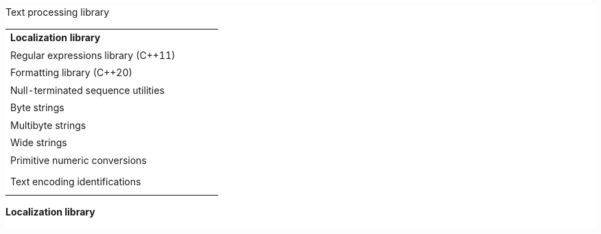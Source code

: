Text processing library

|  |  |  |  |  |
| --- | --- | --- | --- | --- |
| ****Localization library**** | | | | |
| Regular expressions library (C++11) | | | | |
| Formatting library (C++20) | | | | |
| Null-terminated sequence utilities | | | | |
| Byte strings | | | | |
| Multibyte strings | | | | |
| Wide strings | | | | |
| Primitive numeric conversions | | | | |
| |  |  |  |  |  | | --- | --- | --- | --- | --- | | to_chars(C++17) | | | | | | to_chars_result(C++17) | | | | | | from_chars(C++17) | | | | | | from_chars_result(C++17) | | | | | | chars_format(C++17) | | | | | |
| Text encoding identifications | | | | |
| |  |  |  |  |  | | --- | --- | --- | --- | --- | | text_encoding(C++26) | | | | | |

****Localization library****

|  |  |  |  |  |  |  |  |  |  |  |  |  |  |  |  |  |  |  |  |  |  |  |  |  |  |  |  |  |  |  |  |  |  |  |  |  |  |  |  |  |  |  |  |  |  |  |  |  |  |  |  |  |  |  |  |  |  |  |  |  |  |  |  |  |  |  |  |  |  |  |  |  |  |  |  |  |  |  |  |  |  |  |  |  |  |  |  |  |  |  |  |  |  |  |  |  |  |  |  |  |  |  |  |  |  |  |  |  |  |  |  |  |  |  |  |  |  |  |  |  |  |  |  |  |  |  |  |  |  |  |  |  |  |  |  |  |  |  |  |  |  |  |  |  |  |  |  |  |  |  |  |  |  |  |  |  |  |  |  |  |  |  |  |  |  |  |  |  |  |  |  |  |  |  |  |  |  |  |  |  |  |  |  |  |  |  |  |  |  |  |  |  |  |  |  |  |  |  |  |  |  |  |  |  |  |  |  |  |  |  |  |  |  |  |  |  |  |  |  |  |  |  |  |  |  |  |  |  |  |  |  |  |  |  |  |  |  |  |  |  |  |  |  |  |  |  |  |  |  |  |  |  |  |  |  |  |  |  |  |  |  |  |  |  |  |  |  |  |  |  |  |  |  |  |  |  |  |  |  |  |  |  |  |  |  |  |  |  |  |  |  |  |  |  |  |  |  |  |  |  |  |  |  |  |  |  |  |  |  |  |  |  |  |  |  |  |  |  |  |  |  |  |  |  |  |  |  |  |  |  |  |  |  |  |  |  |  |  |  |  |  |  |  |  |  |  |  |  |  |  |  |  |  |  |  |  |  |  |  |  |  |  |  |  |  |  |  |
| --- | --- | --- | --- | --- | --- | --- | --- | --- | --- | --- | --- | --- | --- | --- | --- | --- | --- | --- | --- | --- | --- | --- | --- | --- | --- | --- | --- | --- | --- | --- | --- | --- | --- | --- | --- | --- | --- | --- | --- | --- | --- | --- | --- | --- | --- | --- | --- | --- | --- | --- | --- | --- | --- | --- | --- | --- | --- | --- | --- | --- | --- | --- | --- | --- | --- | --- | --- | --- | --- | --- | --- | --- | --- | --- | --- | --- | --- | --- | --- | --- | --- | --- | --- | --- | --- | --- | --- | --- | --- | --- | --- | --- | --- | --- | --- | --- | --- | --- | --- | --- | --- | --- | --- | --- | --- | --- | --- | --- | --- | --- | --- | --- | --- | --- | --- | --- | --- | --- | --- | --- | --- | --- | --- | --- | --- | --- | --- | --- | --- | --- | --- | --- | --- | --- | --- | --- | --- | --- | --- | --- | --- | --- | --- | --- | --- | --- | --- | --- | --- | --- | --- | --- | --- | --- | --- | --- | --- | --- | --- | --- | --- | --- | --- | --- | --- | --- | --- | --- | --- | --- | --- | --- | --- | --- | --- | --- | --- | --- | --- | --- | --- | --- | --- | --- | --- | --- | --- | --- | --- | --- | --- | --- | --- | --- | --- | --- | --- | --- | --- | --- | --- | --- | --- | --- | --- | --- | --- | --- | --- | --- | --- | --- | --- | --- | --- | --- | --- | --- | --- | --- | --- | --- | --- | --- | --- | --- | --- | --- | --- | --- | --- | --- | --- | --- | --- | --- | --- | --- | --- | --- | --- | --- | --- | --- | --- | --- | --- | --- | --- | --- | --- | --- | --- | --- | --- | --- | --- | --- | --- | --- | --- | --- | --- | --- | --- | --- | --- | --- | --- | --- | --- | --- | --- | --- | --- | --- | --- | --- | --- | --- | --- | --- | --- | --- | --- | --- | --- | --- | --- | --- | --- | --- | --- | --- | --- | --- | --- | --- | --- | --- | --- | --- | --- | --- | --- | --- | --- | --- | --- | --- | --- | --- | --- | --- | --- | --- | --- | --- | --- | --- | --- | --- | --- | --- | --- | --- | --- | --- | --- | --- | --- | --- | --- | --- | --- | --- | --- | --- | --- | --- | --- | --- | --- | --- | --- | --- | --- | --- | --- | --- | --- | --- | --- | --- | --- | --- | --- | --- | --- | --- | --- | --- | --- | --- | --- | --- | --- |